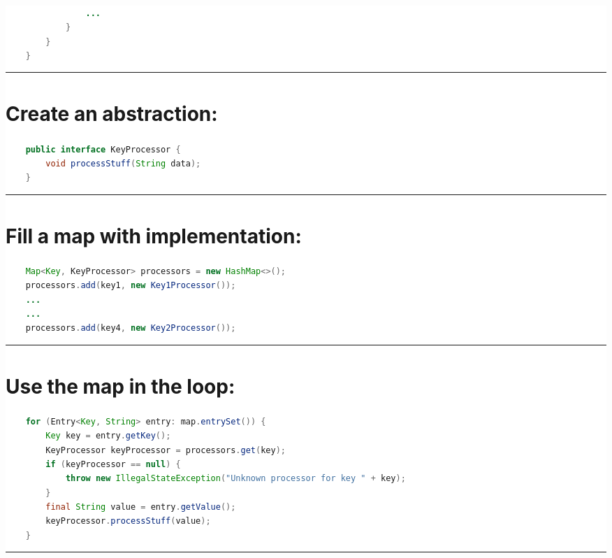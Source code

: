 ```java
	            ...
	        }
	    }
	}
```

---

# **Create an abstraction:**

```java
	public interface KeyProcessor {
	    void processStuff(String data);
	}
```

---

# **Fill a map with implementation:**

```java
	Map<Key, KeyProcessor> processors = new HashMap<>();
	processors.add(key1, new Key1Processor());
	...
	...
	processors.add(key4, new Key2Processor());
```

---

# **Use the map in the loop:**

```java
	for (Entry<Key, String> entry: map.entrySet()) {
	    Key key = entry.getKey();
	    KeyProcessor keyProcessor = processors.get(key);
	    if (keyProcessor == null) {
	        throw new IllegalStateException("Unknown processor for key " + key);
	    }
	    final String value = entry.getValue();
	    keyProcessor.processStuff(value);
	}
```

---
